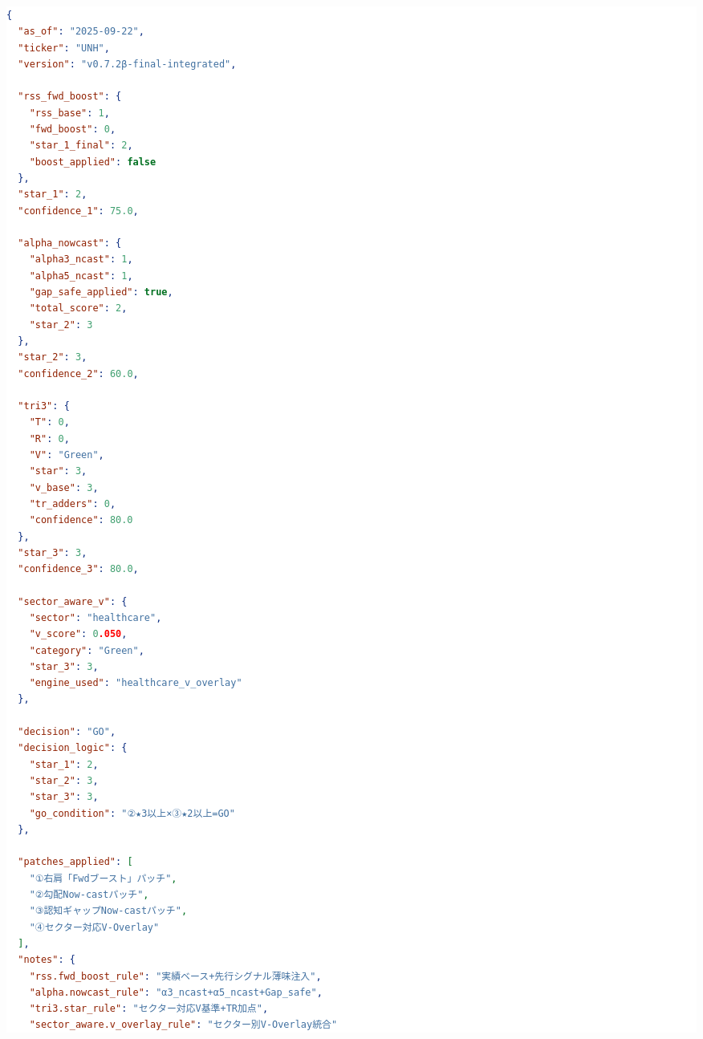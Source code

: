 ```json
{
  "as_of": "2025-09-22",
  "ticker": "UNH",
  "version": "v0.7.2β-final-integrated",
  
  "rss_fwd_boost": {
    "rss_base": 1,
    "fwd_boost": 0,
    "star_1_final": 2,
    "boost_applied": false
  },
  "star_1": 2,
  "confidence_1": 75.0,
  
  "alpha_nowcast": {
    "alpha3_ncast": 1,
    "alpha5_ncast": 1,
    "gap_safe_applied": true,
    "total_score": 2,
    "star_2": 3
  },
  "star_2": 3,
  "confidence_2": 60.0,
  
  "tri3": {
    "T": 0,
    "R": 0,
    "V": "Green",
    "star": 3,
    "v_base": 3,
    "tr_adders": 0,
    "confidence": 80.0
  },
  "star_3": 3,
  "confidence_3": 80.0,
  
  "sector_aware_v": {
    "sector": "healthcare",
    "v_score": 0.050,
    "category": "Green",
    "star_3": 3,
    "engine_used": "healthcare_v_overlay"
  },
  
  "decision": "GO",
  "decision_logic": {
    "star_1": 2,
    "star_2": 3,
    "star_3": 3,
    "go_condition": "②★3以上×③★2以上=GO"
  },
  
  "patches_applied": [
    "①右肩「Fwdブースト」パッチ",
    "②勾配Now‑castパッチ",
    "③認知ギャップNow‑castパッチ",
    "④セクター対応V-Overlay"
  ],
  "notes": {
    "rss.fwd_boost_rule": "実績ベース+先行シグナル薄味注入",
    "alpha.nowcast_rule": "α3_ncast+α5_ncast+Gap_safe",
    "tri3.star_rule": "セクター対応V基準+TR加点",
    "sector_aware.v_overlay_rule": "セクター別V-Overlay統合"
```